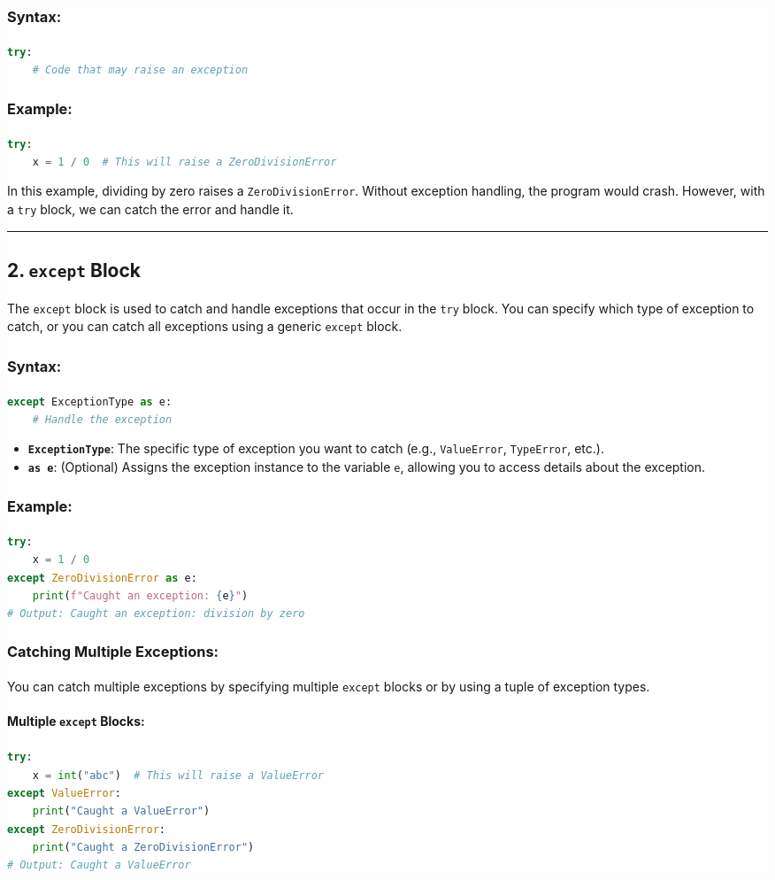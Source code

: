 ### **Syntax:**
```python
try:
    # Code that may raise an exception
```

### **Example:**
```python
try:
    x = 1 / 0  # This will raise a ZeroDivisionError
```

In this example, dividing by zero raises a `ZeroDivisionError`. Without exception handling, the program would crash. However, with a `try` block, we can catch the error and handle it.

---

## **2. `except` Block**

The `except` block is used to catch and handle exceptions that occur in the `try` block. You can specify which type of exception to catch, or you can catch all exceptions using a generic `except` block.

### **Syntax:**
```python
except ExceptionType as e:
    # Handle the exception
```

- **`ExceptionType`**: The specific type of exception you want to catch (e.g., `ValueError`, `TypeError`, etc.).
- **`as e`**: (Optional) Assigns the exception instance to the variable `e`, allowing you to access details about the exception.

### **Example:**
```python
try:
    x = 1 / 0
except ZeroDivisionError as e:
    print(f"Caught an exception: {e}")
# Output: Caught an exception: division by zero
```

### **Catching Multiple Exceptions:**
You can catch multiple exceptions by specifying multiple `except` blocks or by using a tuple of exception types.

#### **Multiple `except` Blocks:**
```python
try:
    x = int("abc")  # This will raise a ValueError
except ValueError:
    print("Caught a ValueError")
except ZeroDivisionError:
    print("Caught a ZeroDivisionError")
# Output: Caught a ValueError
```
